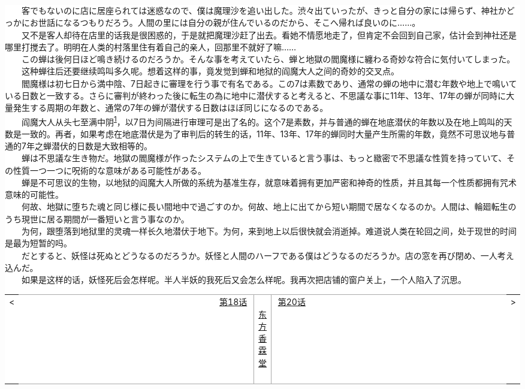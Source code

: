 <tr class="tt-content" id="=-77" data-pos="&#91;&quot;=&quot;,77&#93;"><td class="tt-ja" lang="ja"><div class="poem">　　客でもないのに店に居座られては迷惑なので、僕は魔理沙を追い出した。渋々出ていったが、きっと自分の家には帰らず、神社かどっかにお世話になるつもりだろう。人間の里には自分の親が住んでいるのだから、そこへ帰れば良いのに……。</div></td><td class="tt-zh" lang="zh"><div class="poem">　　又不是客人却待在店里的话我是很困惑的，于是就把魔理沙赶了出去。看她不情愿地走了，但肯定不会回到自己家，估计会到神社还是哪里打搅去了。明明在人类的村落里住有着自己的亲人，回那里不就好了嘛……</div></td></tr><tr class="tt-header" id="=-78" data-pos="&#91;&quot;=&quot;,78&#93;"><td colspan="2" id="" class="tt-header" lang="zh"><div class="poem"></div></td></tr><tr class="tt-content" id="=-79" data-pos="&#91;&quot;=&quot;,79&#93;"><td class="tt-ja" lang="ja"><div class="poem">　　この蝉は後何日ほど鳴き続けるのだろうか。そんな事を考えていたら、蝉と地獄の閻魔様に纏わる奇妙な符合に気付いてしまった。</div></td><td class="tt-zh" lang="zh"><div class="poem">　　这种蝉往后还要继续鸣叫多久呢。想着这样的事，竟发觉到蝉和地狱的阎魔大人之间的奇妙的交叉点。</div></td></tr><tr class="tt-content" id="=-80" data-pos="&#91;&quot;=&quot;,80&#93;"><td class="tt-ja" lang="ja"><div class="poem">　　閻魔様は初七日から満中陰、7日起きに審理を行う事で有名である。この7は素数であり、通常の蝉の地中に潜む年数や地上で鳴いている日数と一致する。さらに審判が終わった後に転生の為に地中に潜伏すると考えると、不思議な事に11年、13年、17年の蝉が同時に大量発生する周期の年数と、通常の7年の蝉が潜伏する日数はほぼ同じになるのである。</div></td><td class="tt-zh" lang="zh"><div class="poem">　　阎魔大人从头七至满中阴<sup id="cite_ref-1" class="reference"><a href="#cite_note-1">1</a></sup>，以7日为间隔进行审理可是出了名的。这个7是素数，并与普通的蝉在地底潜伏的年数以及在地上鸣叫的天数是一致的。再者，如果考虑在地底潜伏是为了审判后的转生的话，11年、13年、17年的蝉同时大量产生所需的年数，竟然不可思议地与普通的7年之蝉潜伏的日数是大致相等的。</div></td></tr><tr class="tt-content" id="=-81" data-pos="&#91;&quot;=&quot;,81&#93;"><td class="tt-ja" lang="ja"><div class="poem">　　蝉は不思議な生き物だ。地獄の閻魔様が作ったシステムの上で生きていると言う事は、もっと緻密で不思議な性質を持っていて、その性質一つ一つに呪術的な意味がある可能性がある。</div></td><td class="tt-zh" lang="zh"><div class="poem">　　蝉是不可思议的生物，以地狱的阎魔大人所做的系统为基准生存，就意味着拥有更加严密和神奇的性质，并且其每一个性质都拥有咒术意味的可能性。</div></td></tr><tr class="tt-content" id="=-82" data-pos="&#91;&quot;=&quot;,82&#93;"><td class="tt-ja" lang="ja"><div class="poem">　　何故、地獄に堕ちた魂と同じ様に長い間地中で過ごすのか。何故、地上に出てから短い期間で居なくなるのか。人間は、輪廻転生のうち現世に居る期間が一番短いと言う事なのか。</div></td><td class="tt-zh" lang="zh"><div class="poem">　　为何，跟堕落到地狱里的灵魂一样长久地潜伏于地下。为何，来到地上以后很快就会消逝掉。难道说人类在轮回之间，处于现世的时间是最为短暂的吗。</div></td></tr><tr class="tt-content" id="=-83" data-pos="&#91;&quot;=&quot;,83&#93;"><td class="tt-ja" lang="ja"><div class="poem">　　だとすると、妖怪は死ぬとどうなるのだろうか。妖怪と人間のハーフである僕はどうなるのだろうか。店の窓を再び閉め、一人考え込んだ。</div></td><td class="tt-zh" lang="zh"><div class="poem">　　如果是这样的话，妖怪死后会怎样呢。半人半妖的我死后又会怎么样呢。我再次把店铺的窗户关上，一个人陷入了沉思。</div></td></tr></tbody></table>



[^cite_note-1]: 即死后第四十九天。佛教说，人死后以至往生轮回某一道为止的一段时期，共有四十九天。也称七七日、四十九日、尽七日。

<center>

<table>
<tbody><tr>
<td>&lt;
</td>
<td style="border-top: 1px solid #aaaaaa; border-bottom: 1px solid #aaaaaa; width: 50%; text-align: right"><a href="./东方香霖堂-第18话-中日对照.md" title="东方香霖堂/第18话/中日对照">第18话</a>&#160;
</td>
<td style="text-align: center; border-left: 1px solid #aaaaaa; border-right: 1px solid #aaaaaa; border-top: 1px solid #aaaaaa; border-bottom: 1px solid #aaaaaa;">&#160;<a href="./东方香霖堂.md" title="东方香霖堂">东方香霖堂</a>&#160;
</td>
<td style="border-top: 1px solid #aaaaaa; border-bottom: 1px solid #aaaaaa; width: 50%; text-align: left">&#160;<a href="./东方香霖堂-第20话-中日对照.md" title="东方香霖堂/第20话/中日对照">第20话</a>
</td>
<td>&gt;
</td></tr></tbody></table>

  
</center>
  
  

  


